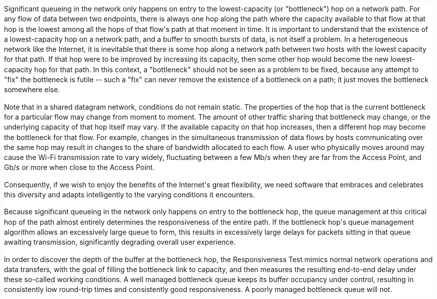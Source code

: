 Significant queueing in the network only happens on entry to the lowest-capacity
(or "bottleneck") hop on a network path.
For any flow of data between two endpoints,
there is always one hop along the path where the capacity
available to that flow at that hop is the lowest among
all the hops of that flow's path at that moment in time.
It is important to understand that the existence of a
lowest-capacity hop on a network path, and a buffer to smooth bursts
of data, is not itself a problem.
In a heterogeneous network like the Internet, it is
inevitable that there is some hop
along a network path between two hosts with the lowest capacity for that path.
If that hop were to be improved by increasing its capacity, then some other hop would
become the new lowest-capacity hop for that path.
In this context, a "bottleneck" should not be seen as a problem to
be fixed, because any attempt to "fix" the bottleneck is futile --
such a "fix" can never remove the existence of a bottleneck
on a path; it just moves the bottleneck somewhere else.

Note that in a shared datagram network, conditions do not remain static.
The properties of the hop that is the current bottleneck
for a particular flow may change from moment to moment.
The amount of other traffic sharing that bottleneck may change,
or the underlying capacity of that hop itself may vary.
If the available capacity on that hop increases,
then a different hop may become the bottleneck for that flow.
For example, changes in the simultaneous transmission of data flows by hosts communicating
over the same hop may result in changes
to the share of bandwidth allocated to each flow. A user who physically moves around
may cause the Wi-Fi transmission rate to vary widely, fluctuating between
a few Mb/s when they are far from the Access Point,
and Gb/s or more when close to the Access Point.

Consequently, if we wish to enjoy the benefits of the Internet's great
flexibility, we need software that embraces and celebrates this
diversity and adapts intelligently to the varying conditions it encounters.

Because significant queueing in the network only happens on entry to the bottleneck
hop, the queue management at this critical hop of the path almost
entirely determines the responsiveness of the entire path.
If the bottleneck hop's queue management algorithm allows an
excessively large queue to form, this results in excessively large
delays for packets sitting in that queue awaiting transmission,
significantly degrading overall user experience.

In order to discover the depth of the buffer at the bottleneck hop,
the Responsiveness Test mimics normal network operations and data transfers,
with the goal of filling the bottleneck link to capacity, and then
measures the resulting end-to-end delay under these so-called working conditions.
A well managed bottleneck queue keeps its buffer occupancy
under control, resulting in consistently low round-trip times
and consistently good responsiveness.
A poorly managed bottleneck queue will not.
